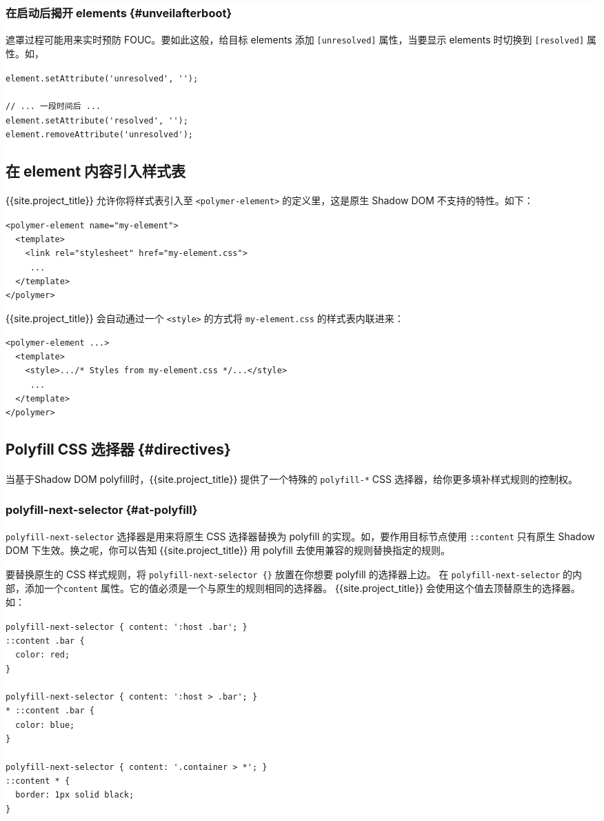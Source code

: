 ### 在启动后揭开 elements {#unveilafterboot}

遮罩过程可能用来实时预防 FOUC。要如此这般，给目标 elements 添加 `[unresolved]` 属性，当要显示 elements 时切换到 `[resolved]` 属性。如，

    element.setAttribute('unresolved', '');

    // ... 一段时间后 ...
    element.setAttribute('resolved', '');
    element.removeAttribute('unresolved');

## 在 element 内容引入样式表

{{site.project_title}} 允许你将样式表引入至 `<polymer-element>` 的定义里，这是原生 Shadow DOM 不支持的特性。如下：

    <polymer-element name="my-element">
      <template>
        <link rel="stylesheet" href="my-element.css">
         ...
      </template>
    </polymer>

{{site.project_title}} 会自动通过一个 `<style>` 的方式将 `my-element.css` 的样式表内联进来：

    <polymer-element ...>
      <template>
        <style>.../* Styles from my-element.css */...</style>
         ...
      </template>
    </polymer>

## Polyfill CSS 选择器 {#directives}

当基于Shadow DOM polyfill时，{{site.project_title}} 提供了一个特殊的 `polyfill-*` CSS 选择器，给你更多填补样式规则的控制权。

### polyfill-next-selector {#at-polyfill}

`polyfill-next-selector` 选择器是用来将原生 CSS 选择器替换为 polyfill 的实现。如，要作用目标节点使用 `::content` 只有原生 Shadow DOM 下生效。换之呢，你可以告知 {{site.project_title}} 用 polyfill 去使用兼容的规则替换指定的规则。

要替换原生的 CSS 样式规则，将 `polyfill-next-selector {}` 放置在你想要 polyfill 的选择器上边。
在 `polyfill-next-selector` 的内部，添加一个`content` 属性。它的值必须是一个与原生的规则相同的选择器。
 {{site.project_title}} 会使用这个值去顶替原生的选择器。如：

    polyfill-next-selector { content: ':host .bar'; }
    ::content .bar {
      color: red;
    }
    
    polyfill-next-selector { content: ':host > .bar'; }
    * ::content .bar {
      color: blue;
    }

    polyfill-next-selector { content: '.container > *'; }
    ::content * {
      border: 1px solid black;
    }
